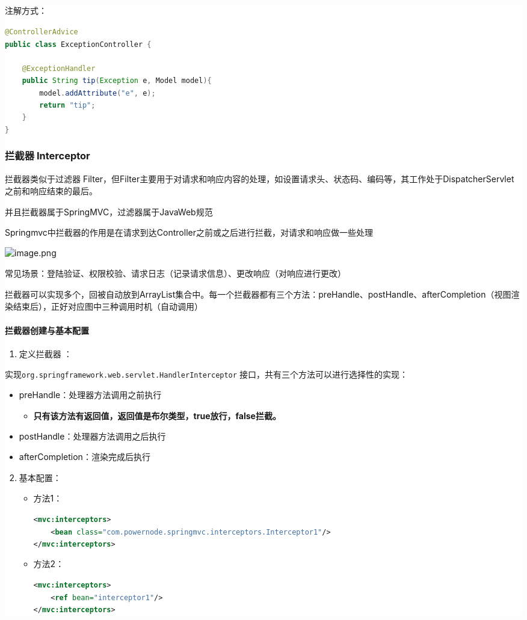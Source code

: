 

注解方式：

```java
@ControllerAdvice
public class ExceptionController {

    @ExceptionHandler
    public String tip(Exception e, Model model){
        model.addAttribute("e", e);
        return "tip";
    }
}
```

### 拦截器 Interceptor

拦截器类似于过滤器 Filter，但Filter主要用于对请求和响应内容的处理，如设置请求头、状态码、编码等，其工作处于DispatcherServlet之前和响应结束的最后。

并且拦截器属于SpringMVC，过滤器属于JavaWeb规范

Springmvc中拦截器的作用是在请求到达Controller之前或之后进行拦截，对请求和响应做一些处理

![image.png](https://cdn.nlark.com/yuque/0/2024/png/21376908/1711639953694-56fde7e8-af9f-4abc-b680-48ccf30b9df9.png?x-oss-process=image%2Fformat%2Cwebp)

常见场景：登陆验证、权限校验、请求日志（记录请求信息）、更改响应（对响应进行更改）

拦截器可以实现多个，回被自动放到ArrayList集合中。每一个拦截器都有三个方法：preHandle、postHandle、afterCompletion（视图渲染结束后），正好对应图中三种调用时机（自动调用）

#### 拦截器创建与基本配置

1. 定义拦截器 ：

实现`org.springframework.web.servlet.HandlerInterceptor` 接口，共有三个方法可以进行选择性的实现：

- preHandle：处理器方法调用之前执行
  - **只有该方法有返回值，返回值是布尔类型，true放行，false拦截。**

- postHandle：处理器方法调用之后执行
- afterCompletion：渲染完成后执行

2. 基本配置：

   - 方法1：

     ```xml
     <mvc:interceptors>
         <bean class="com.powernode.springmvc.interceptors.Interceptor1"/>
     </mvc:interceptors>
     ```

   - 方法2：

     ```xml
     <mvc:interceptors>
         <ref bean="interceptor1"/>
     </mvc:interceptors>
     ```
